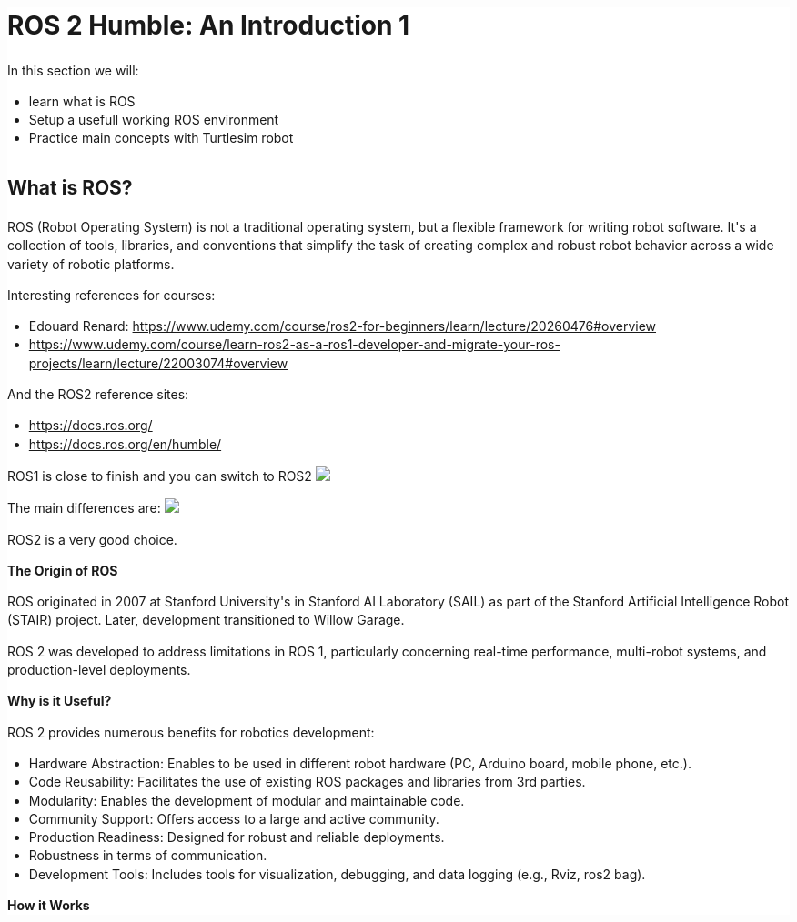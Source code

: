 # **ROS 2 Humble: An Introduction** 1

In this section we will:
- learn what is ROS
- Setup a usefull working ROS environment
- Practice main concepts with Turtlesim robot

## **What is ROS?**

ROS (Robot Operating System) is not a traditional operating system, but a flexible framework for writing robot software. It's a collection of tools, libraries, and conventions that simplify the task of creating complex and robust robot behavior across a wide variety of robotic platforms.

Interesting references for courses:
- Edouard Renard: https://www.udemy.com/course/ros2-for-beginners/learn/lecture/20260476#overview
- https://www.udemy.com/course/learn-ros2-as-a-ros1-developer-and-migrate-your-ros-projects/learn/lecture/22003074#overview

And the ROS2 reference sites:
- https://docs.ros.org/
- https://docs.ros.org/en/humble/

ROS1 is close to finish and you can switch to ROS2
![](./Images/01_ROS2_setup/01_ROS2_time.png)

The main differences are:
![](./Images/01_ROS2_setup/03_ROS2_dif.png)

ROS2 is a very good choice.

**The Origin of ROS**

ROS originated in 2007 at Stanford University's in Stanford AI Laboratory (SAIL) as part of the Stanford Artificial Intelligence Robot (STAIR) project. Later, development transitioned to Willow Garage. 

ROS 2 was developed to address limitations in ROS 1, particularly concerning real-time performance, multi-robot systems, and production-level deployments.

**Why is it Useful?**

ROS 2 provides numerous benefits for robotics development:

- Hardware Abstraction: Enables to be used in different robot hardware (PC, Arduino board, mobile phone, etc.).
- Code Reusability: Facilitates the use of existing ROS packages and libraries from 3rd parties.
- Modularity: Enables the development of modular and maintainable code.
- Community Support: Offers access to a large and active community.
- Production Readiness: Designed for robust and reliable deployments.
- Robustness in terms of communication.
- Development Tools: Includes tools for visualization, debugging, and data logging (e.g., Rviz, ros2 bag).

**How it Works**

